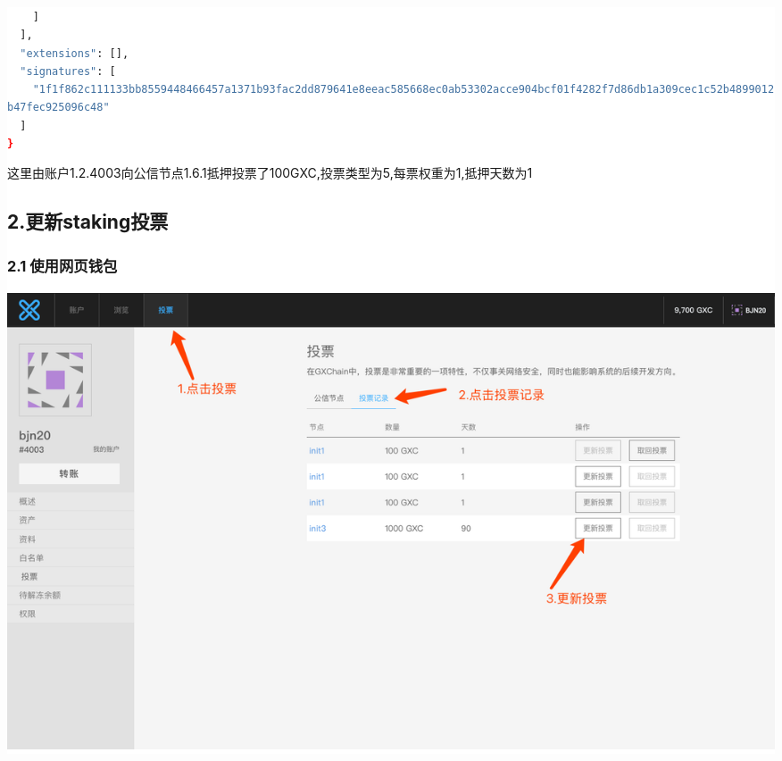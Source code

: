 ```bash 
    ]
  ],
  "extensions": [],
  "signatures": [
    "1f1f862c111133bb8559448466457a1371b93fac2dd879641e8eeac585668ec0ab53302acce904bcf01f4282f7d86db1a309cec1c52b4899012b47fec925096c48"
  ]
}
```
这里由账户1.2.4003向公信节点1.6.1抵押投票了100GXC,投票类型为5,每票权重为1,抵押天数为1

## 2.更新staking投票

### 2.1 使用网页钱包
![](./assets/staking/staking_update1.png)
